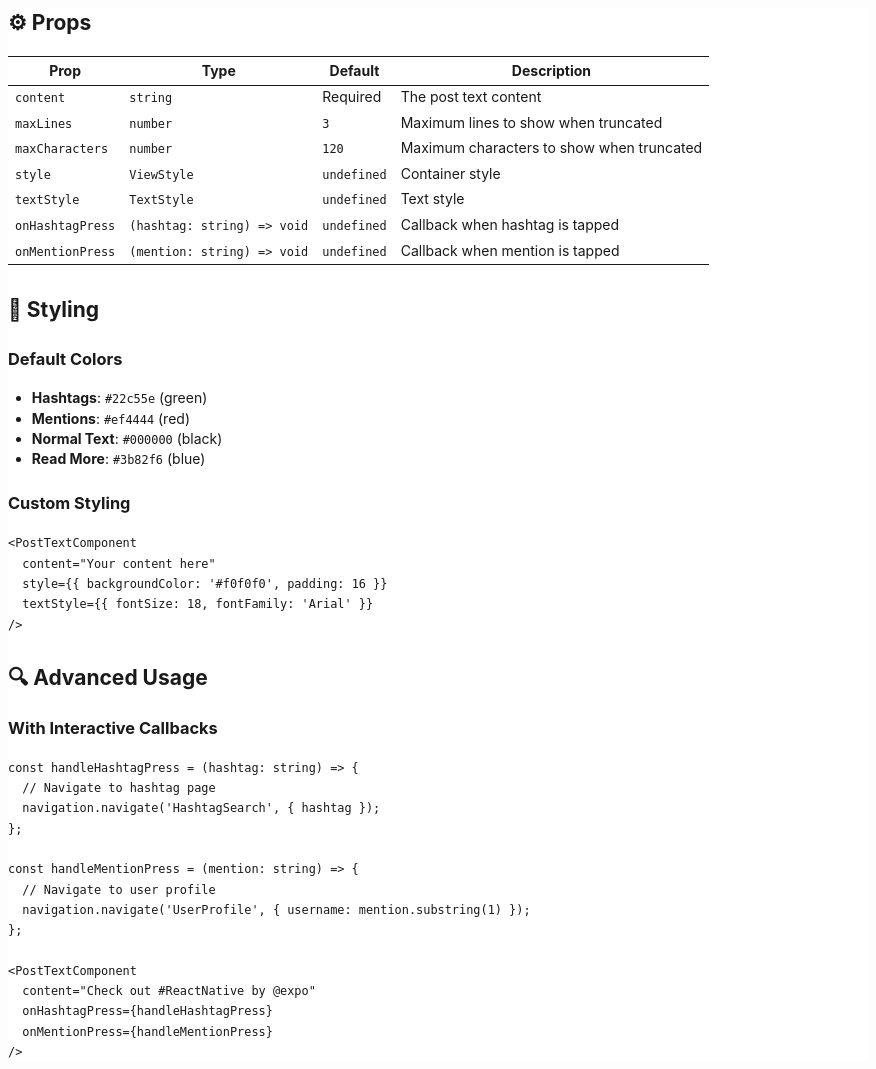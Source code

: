 ## ⚙️ Props

| Prop | Type | Default | Description |
|------|------|---------|-------------|
| `content` | `string` | Required | The post text content |
| `maxLines` | `number` | `3` | Maximum lines to show when truncated |
| `maxCharacters` | `number` | `120` | Maximum characters to show when truncated |
| `style` | `ViewStyle` | `undefined` | Container style |
| `textStyle` | `TextStyle` | `undefined` | Text style |
| `onHashtagPress` | `(hashtag: string) => void` | `undefined` | Callback when hashtag is tapped |
| `onMentionPress` | `(mention: string) => void` | `undefined` | Callback when mention is tapped |

## 🎨 Styling

### Default Colors
- **Hashtags**: `#22c55e` (green)
- **Mentions**: `#ef4444` (red)
- **Normal Text**: `#000000` (black)
- **Read More**: `#3b82f6` (blue)

### Custom Styling
```tsx
<PostTextComponent
  content="Your content here"
  style={{ backgroundColor: '#f0f0f0', padding: 16 }}
  textStyle={{ fontSize: 18, fontFamily: 'Arial' }}
/>
```

## 🔍 Advanced Usage

### With Interactive Callbacks
```tsx
const handleHashtagPress = (hashtag: string) => {
  // Navigate to hashtag page
  navigation.navigate('HashtagSearch', { hashtag });
};

const handleMentionPress = (mention: string) => {
  // Navigate to user profile
  navigation.navigate('UserProfile', { username: mention.substring(1) });
};

<PostTextComponent
  content="Check out #ReactNative by @expo"
  onHashtagPress={handleHashtagPress}
  onMentionPress={handleMentionPress}
/>
```
